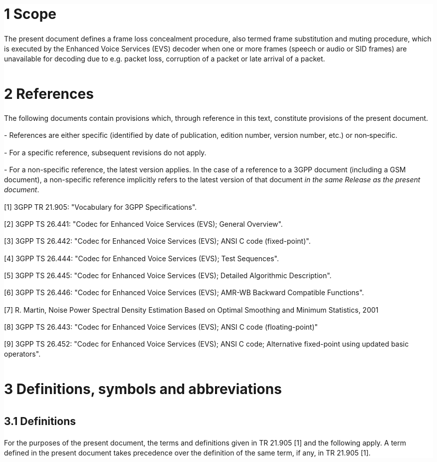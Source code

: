 1 Scope
=======

The present document defines a frame loss concealment procedure, also
termed frame substitution and muting procedure, which is executed by the
Enhanced Voice Services (EVS) decoder when one or more frames (speech or
audio or SID frames) are unavailable for decoding due to e.g. packet
loss, corruption of a packet or late arrival of a packet.

2 References
============

The following documents contain provisions which, through reference in
this text, constitute provisions of the present document.

\- References are either specific (identified by date of publication,
edition number, version number, etc.) or non‑specific.

\- For a specific reference, subsequent revisions do not apply.

\- For a non-specific reference, the latest version applies. In the case
of a reference to a 3GPP document (including a GSM document), a
non-specific reference implicitly refers to the latest version of that
document *in the same Release as the present document*.

\[1\] 3GPP TR 21.905: \"Vocabulary for 3GPP Specifications\".

\[2\] 3GPP TS 26.441: \"Codec for Enhanced Voice Services (EVS); General
Overview\".

\[3\] 3GPP TS 26.442: \"Codec for Enhanced Voice Services (EVS); ANSI C
code (fixed-point)\".

\[4\] 3GPP TS 26.444: \"Codec for Enhanced Voice Services (EVS); Test
Sequences\".

\[5\] 3GPP TS 26.445: \"Codec for Enhanced Voice Services (EVS);
Detailed Algorithmic Description\".

\[6\] 3GPP TS 26.446: \"Codec for Enhanced Voice Services (EVS); AMR-WB
Backward Compatible Functions\".

\[7\] R. Martin, Noise Power Spectral Density Estimation Based on
Optimal Smoothing and Minimum Statistics, 2001

\[8\] 3GPP TS 26.443: \"Codec for Enhanced Voice Services (EVS); ANSI C
code (floating-point)\"

\[9\] 3GPP TS 26.452: \"Codec for Enhanced Voice Services (EVS); ANSI C
code; Alternative fixed-point using updated basic operators\".

3 Definitions, symbols and abbreviations
========================================

3.1 Definitions
---------------

For the purposes of the present document, the terms and definitions
given in TR 21.905 \[1\] and the following apply. A term defined in the
present document takes precedence over the definition of the same term,
if any, in TR 21.905 \[1\].
